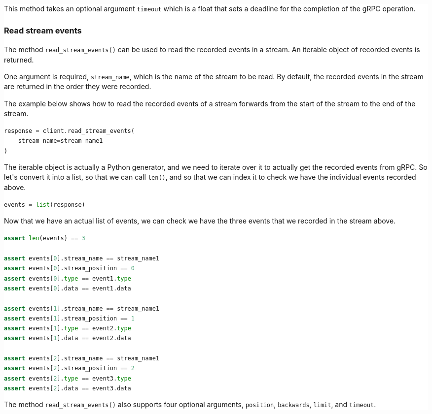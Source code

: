 This method takes an optional argument `timeout` which is a float that sets
a deadline for the completion of the gRPC operation.


### Read stream events

The method `read_stream_events()` can be used to read the recorded
events in a stream. An iterable object of recorded events is returned.

One argument is required, `stream_name`, which is the name of the
stream to be read. By default, the recorded events in the stream
are returned in the order they were recorded.

The example below shows how to read the recorded events of a stream
forwards from the start of the stream to the end of the stream.

```python
response = client.read_stream_events(
    stream_name=stream_name1
)
```

The iterable object is actually a Python generator, and we need to
iterate over it to actually get the recorded events from gRPC. So
let's convert it into a list, so that we can call `len()`, and so
that we can index it to check we have the individual events recorded
above.

```python
events = list(response)
```

Now that we have an actual list of events, we can check we have the
three events that we recorded in the stream above.

```python
assert len(events) == 3

assert events[0].stream_name == stream_name1
assert events[0].stream_position == 0
assert events[0].type == event1.type
assert events[0].data == event1.data

assert events[1].stream_name == stream_name1
assert events[1].stream_position == 1
assert events[1].type == event2.type
assert events[1].data == event2.data

assert events[2].stream_name == stream_name1
assert events[2].stream_position == 2
assert events[2].type == event3.type
assert events[2].data == event3.data
```

The method `read_stream_events()` also supports four optional arguments,
`position`, `backwards`, `limit`, and `timeout`.

